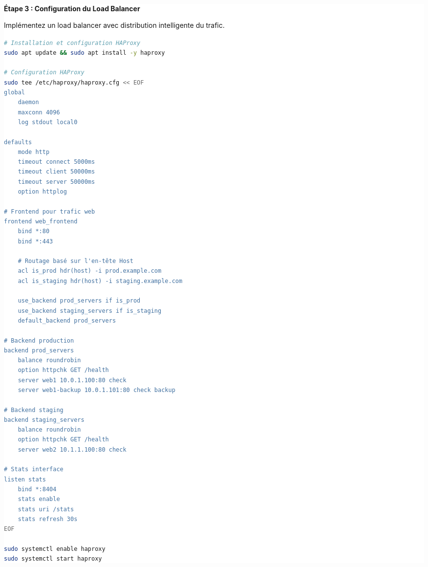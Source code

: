 **Étape 3 : Configuration du Load Balancer**

Implémentez un load balancer avec distribution intelligente du trafic.

```bash
# Installation et configuration HAProxy
sudo apt update && sudo apt install -y haproxy

# Configuration HAProxy
sudo tee /etc/haproxy/haproxy.cfg << EOF
global
    daemon
    maxconn 4096
    log stdout local0

defaults
    mode http
    timeout connect 5000ms
    timeout client 50000ms
    timeout server 50000ms
    option httplog

# Frontend pour trafic web
frontend web_frontend
    bind *:80
    bind *:443
    
    # Routage basé sur l'en-tête Host
    acl is_prod hdr(host) -i prod.example.com
    acl is_staging hdr(host) -i staging.example.com
    
    use_backend prod_servers if is_prod
    use_backend staging_servers if is_staging
    default_backend prod_servers

# Backend production
backend prod_servers
    balance roundrobin
    option httpchk GET /health
    server web1 10.0.1.100:80 check
    server web1-backup 10.0.1.101:80 check backup

# Backend staging
backend staging_servers
    balance roundrobin
    option httpchk GET /health
    server web2 10.1.1.100:80 check

# Stats interface
listen stats
    bind *:8404
    stats enable
    stats uri /stats
    stats refresh 30s
EOF

sudo systemctl enable haproxy
sudo systemctl start haproxy
```
